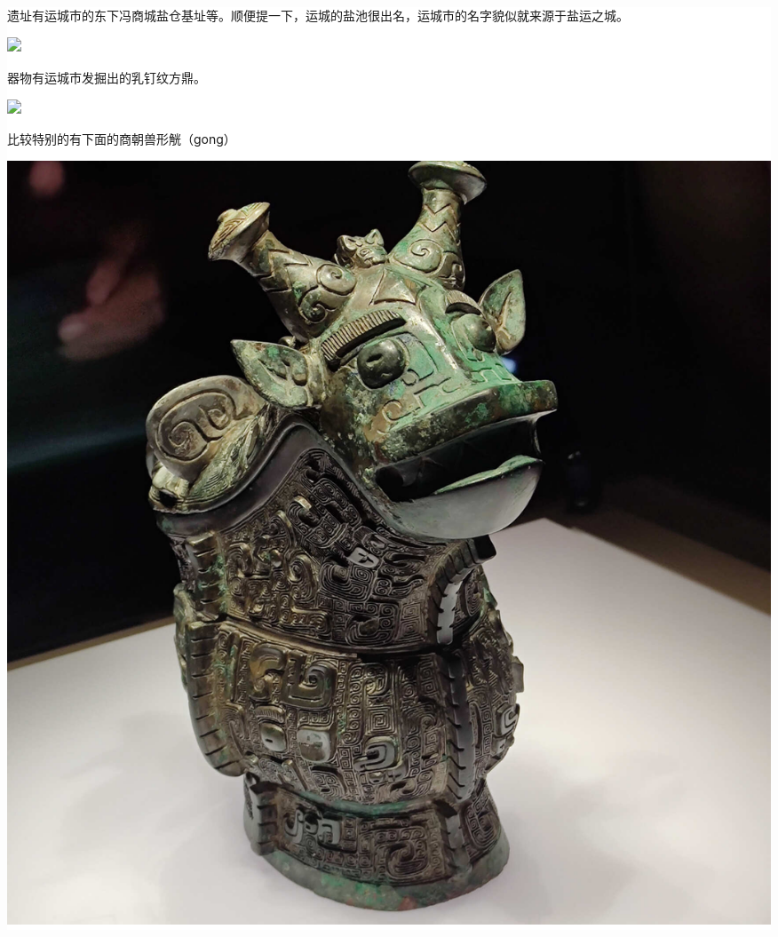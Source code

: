 遗址有运城市的东下冯商城盐仓基址等。顺便提一下，运城的盐池很出名，运城市的名字貌似就来源于盐运之城。

![](images/2023-9-21-shanxi_museum-5.jpg)

器物有运城市发掘出的乳钉纹方鼎。

![](images/2023-9-21-shanxi_museum-6.jpg)

比较特别的有下面的商朝兽形觥（gong）

![](images/2023-9-21-shanxi_museum-7.jpg)
